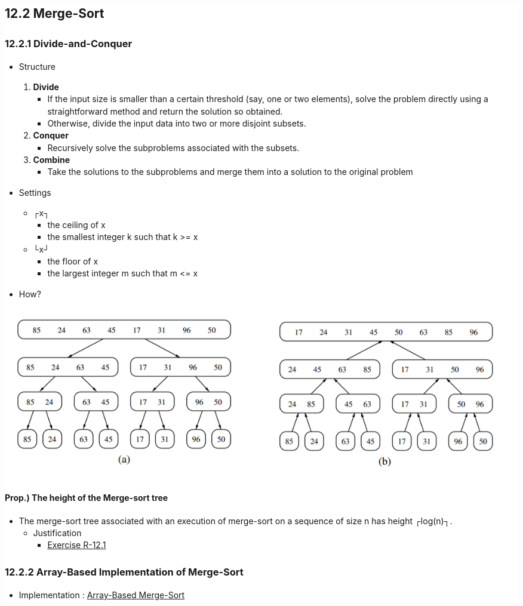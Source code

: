 
## 12.2 Merge-Sort
### 12.2.1 Divide-and-Conquer
* Structure
  1. **Divide**
     * If the input size is smaller than a certain threshold (say, one or two elements), solve the problem directly using a straightforward method and return the solution so obtained. 
     * Otherwise, divide the input data into two or more disjoint subsets.
  2. **Conquer**
     * Recursively solve the subproblems associated with the subsets.
  3. **Combine**
     * Take the solutions to the subproblems and merge them into a solution to the original problem

* Settings
  * ┌x┐ 
    * the ceiling of x
    * the smallest integer k such that k >= x 
  * └x┘
    * the floor of x
    * the largest integer m such that m <= x

* How?
<p align="center">
<img src="https://github.com/JoonHyeok-hozy-Kim/datastructure_and_algorithm_in_python/blob/main/Contents/Part12_Sorting_and_Selection/images/12_02_01_merge_sort_graphic.png" style="width: 100%;"></img><br/>
</p>

#### Prop.) The height of the Merge-sort tree
* The merge-sort tree associated with an execution of merge-sort on a sequence of size n has height ┌log(n)┐.
  * Justification
    * <a href="">Exercise R-12.1</a>


### 12.2.2 Array-Based Implementation of Merge-Sort
* Implementation : <a href="https://github.com/JoonHyeok-hozy-Kim/datastructure_and_algorithm_in_python/blob/main/SortingAlgorithms/merge_sort.py#L15">Array-Based Merge-Sort</a>
